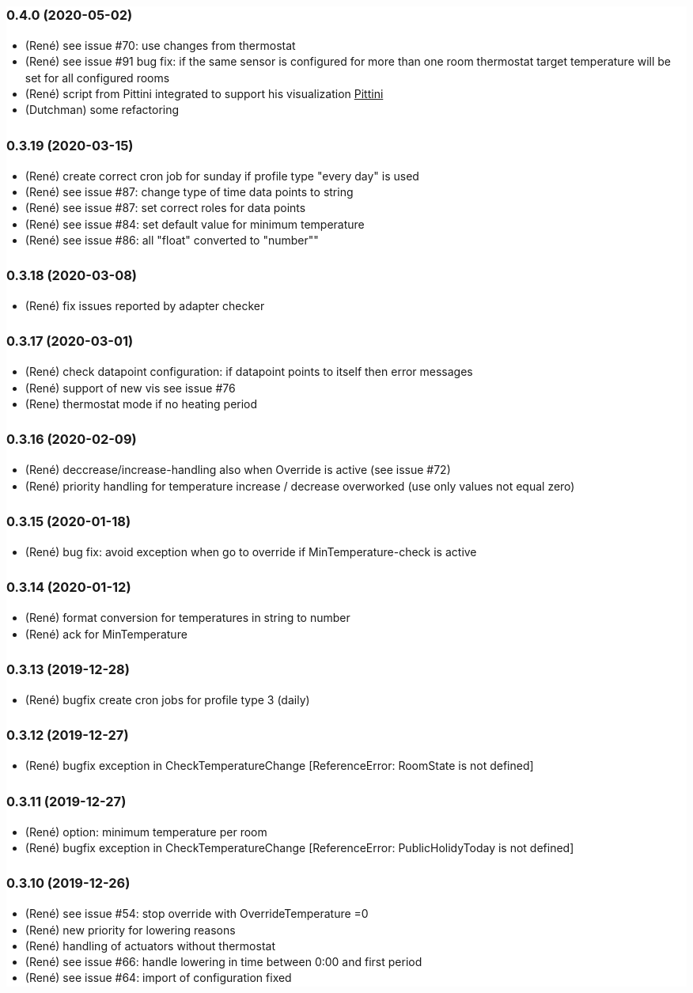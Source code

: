### 0.4.0 (2020-05-02)
* (René) see issue #70: use changes from thermostat
* (René) see issue #91 bug fix: if the same sensor is configured for more than one room thermostat target temperature will be set for all configured rooms
* (René) script from Pittini integrated to support his visualization [Pittini](https://github.com/Pittini/iobroker-heatingcontrol-vis) 
* (Dutchman) some refactoring

### 0.3.19 (2020-03-15)
* (René) create correct cron job for sunday if profile type "every day" is used
* (René) see issue #87: change type of time data points to string
* (René) see issue #87: set correct roles for data points
* (René) see issue #84: set default value for minimum temperature
* (René) see issue #86: all "float" converted to "number""

### 0.3.18 (2020-03-08)
* (René) fix issues reported by adapter checker

### 0.3.17 (2020-03-01)
* (René) check datapoint configuration: if datapoint points to itself then error messages
* (René) support of new vis see issue  #76
* (Rene) thermostat mode if no heating period

### 0.3.16 (2020-02-09)
* (René) deccrease/increase-handling also when Override is active (see issue #72)
* (René) priority handling for temperature increase / decrease overworked (use only values not equal zero)

### 0.3.15 (2020-01-18)
* (René) bug fix: avoid exception when go to override if MinTemperature-check is active

### 0.3.14 (2020-01-12)
* (René) format conversion for temperatures in string to number
* (René) ack for MinTemperature

### 0.3.13 (2019-12-28)
* (René) bugfix create cron jobs for profile type 3 (daily)

### 0.3.12 (2019-12-27)
* (René) bugfix exception in CheckTemperatureChange [ReferenceError: RoomState is not defined]

### 0.3.11 (2019-12-27)
* (René) option: minimum temperature per room
* (René) bugfix exception in CheckTemperatureChange [ReferenceError: PublicHolidyToday is not defined]

### 0.3.10 (2019-12-26)
* (René) see issue #54: stop override with OverrideTemperature =0
* (René) new priority for lowering reasons
* (René) handling of actuators without thermostat
* (René) see issue #66: handle lowering in time between 0:00 and first period
* (René) see issue #64: import of configuration fixed
